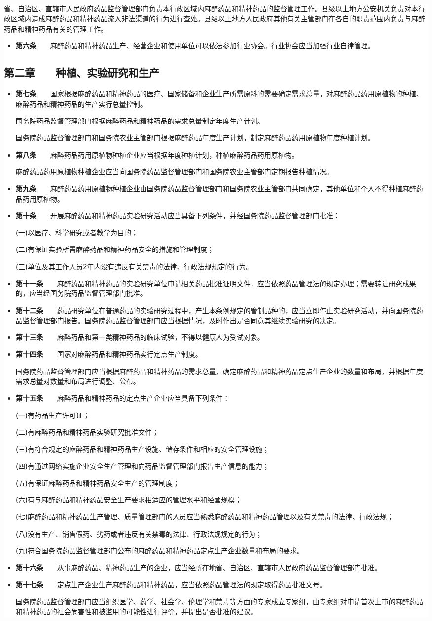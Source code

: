   省、自治区、直辖市人民政府药品监督管理部门负责本行政区域内麻醉药品和精神药品的监督管理工作。县级以上地方公安机关负责对本行政区域内造成麻醉药品和精神药品流入非法渠道的行为进行查处。县级以上地方人民政府其他有关主管部门在各自的职责范围内负责与麻醉药品和精神药品有关的管理工作。

- **第六条**　　麻醉药品和精神药品生产、经营企业和使用单位可以依法参加行业协会。行业协会应当加强行业自律管理。

## 第二章　　种植、实验研究和生产

- **第七条**　　国家根据麻醉药品和精神药品的医疗、国家储备和企业生产所需原料的需要确定需求总量，对麻醉药品药用原植物的种植、麻醉药品和精神药品的生产实行总量控制。

  国务院药品监督管理部门根据麻醉药品和精神药品的需求总量制定年度生产计划。

  国务院药品监督管理部门和国务院农业主管部门根据麻醉药品年度生产计划，制定麻醉药品药用原植物年度种植计划。

- **第八条**　　麻醉药品药用原植物种植企业应当根据年度种植计划，种植麻醉药品药用原植物。

  麻醉药品药用原植物种植企业应当向国务院药品监督管理部门和国务院农业主管部门定期报告种植情况。

- **第九条**　　麻醉药品药用原植物种植企业由国务院药品监督管理部门和国务院农业主管部门共同确定，其他单位和个人不得种植麻醉药品药用原植物。

- **第十条**　　开展麻醉药品和精神药品实验研究活动应当具备下列条件，并经国务院药品监督管理部门批准：

  (一)以医疗、科学研究或者教学为目的；

  (二)有保证实验所需麻醉药品和精神药品安全的措施和管理制度；

  (三)单位及其工作人员2年内没有违反有关禁毒的法律、行政法规规定的行为。

- **第十一条**　　麻醉药品和精神药品的实验研究单位申请相关药品批准证明文件，应当依照药品管理法的规定办理；需要转让研究成果的，应当经国务院药品监督管理部门批准。

- **第十二条**　　药品研究单位在普通药品的实验研究过程中，产生本条例规定的管制品种的，应当立即停止实验研究活动，并向国务院药品监督管理部门报告。国务院药品监督管理部门应当根据情况，及时作出是否同意其继续实验研究的决定。

- **第十三条**　　麻醉药品和第一类精神药品的临床试验，不得以健康人为受试对象。

- **第十四条**　　国家对麻醉药品和精神药品实行定点生产制度。

  国务院药品监督管理部门应当根据麻醉药品和精神药品的需求总量，确定麻醉药品和精神药品定点生产企业的数量和布局，并根据年度需求总量对数量和布局进行调整、公布。

- **第十五条**　　麻醉药品和精神药品的定点生产企业应当具备下列条件：

  (一)有药品生产许可证；

  (二)有麻醉药品和精神药品实验研究批准文件；

  (三)有符合规定的麻醉药品和精神药品生产设施、储存条件和相应的安全管理设施；

  (四)有通过网络实施企业安全生产管理和向药品监督管理部门报告生产信息的能力；

  (五)有保证麻醉药品和精神药品安全生产的管理制度；

  (六)有与麻醉药品和精神药品安全生产要求相适应的管理水平和经营规模；

  (七)麻醉药品和精神药品生产管理、质量管理部门的人员应当熟悉麻醉药品和精神药品管理以及有关禁毒的法律、行政法规；

  (八)没有生产、销售假药、劣药或者违反有关禁毒的法律、行政法规规定的行为；

  (九)符合国务院药品监督管理部门公布的麻醉药品和精神药品定点生产企业数量和布局的要求。

- **第十六条**　　从事麻醉药品、精神药品生产的企业，应当经所在地省、自治区、直辖市人民政府药品监督管理部门批准。

- **第十七条**　　定点生产企业生产麻醉药品和精神药品，应当依照药品管理法的规定取得药品批准文号。

  国务院药品监督管理部门应当组织医学、药学、社会学、伦理学和禁毒等方面的专家成立专家组，由专家组对申请首次上市的麻醉药品和精神药品的社会危害性和被滥用的可能性进行评价，并提出是否批准的建议。
